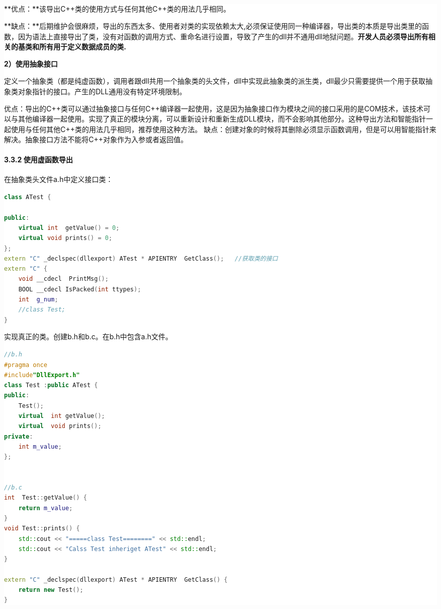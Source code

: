 **优点：**该导出C++类的使用方式与任何其他C++类的用法几乎相同。

**缺点：**后期维护会很麻烦，导出的东西太多、使用者对类的实现依赖太大,必须保证使用同一种编译器，导出类的本质是导出类里的函数，因为语法上直接导出了类，没有对函数的调用方式、重命名进行设置，导致了产生的dll并不通用dll地狱问题。**开发人员必须导出所有相关的基类和所有用于定义数据成员的类.**

**2）使用抽象接口**

定义一个抽象类（都是纯虚函数），调用者跟dll共用一个抽象类的头文件，dll中实现此抽象类的派生类，dll最少只需要提供一个用于获取抽象类对象指针的接口。产生的DLL通用没有特定环境限制。

优点：导出的C++类可以通过抽象接口与任何C++编译器一起使用，这是因为抽象接口作为模块之间的接口采用的是COM技术，该技术可以与其他编译器一起使用。实现了真正的模块分离，可以重新设计和重新生成DLL模块，而不会影响其他部分。这种导出方法和智能指针一起使用与任何其他C++类的用法几乎相同，推荐使用这种方法。
缺点：创建对象的时候将其删除必须显示函数调用，但是可以用智能指针来解决。抽象接口方法不能将C++对象作为入参或者返回值。

#### 3.3.2 使用虚函数导出

在抽象类头文件a.h中定义接口类：

```C++
class ATest {

public:
	virtual int  getValue() = 0;
	virtual void prints() = 0;
};
extern "C" _declspec(dllexport) ATest * APIENTRY  GetClass();   //获取类的接口
extern "C" {
	void __cdecl  PrintMsg();
	BOOL __cdecl IsPacked(int ttypes);
	int  g_num;
	//class Test;
}
```

实现真正的类。创建b.h和b.c。在b.h中包含a.h文件。

```c++
//b.h
#pragma once
#include"DllExport.h"
class Test :public ATest {
public:
	Test();
	virtual  int getValue();
	virtual  void prints();
private:
	int m_value;
};


//b.c
int  Test::getValue() {
	return m_value;
}
void Test::prints() {
	std::cout << "=====class Test========" << std::endl;
	std::cout << "Calss Test inheriget ATest" << std::endl;
}

extern "C" _declspec(dllexport) ATest * APIENTRY  GetClass() {
	return new Test();
}
```
